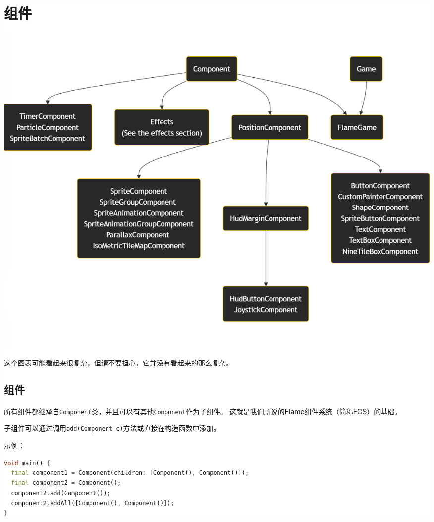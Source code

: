# 组件

![](/images/component_tree.png)

这个图表可能看起来很复杂，但请不要担心，它并没有看起来的那么复杂。

## 组件

所有组件都继承自`Component`类，并且可以有其他`Component`作为子组件。
这就是我们所说的Flame组件系统（简称FCS）的基础。

子组件可以通过调用`add(Component c)`方法或直接在构造函数中添加。

示例：

```dart
void main() {
  final component1 = Component(children: [Component(), Component()]);
  final component2 = Component();
  component2.add(Component());
  component2.addAll([Component(), Component()]);
}
```
